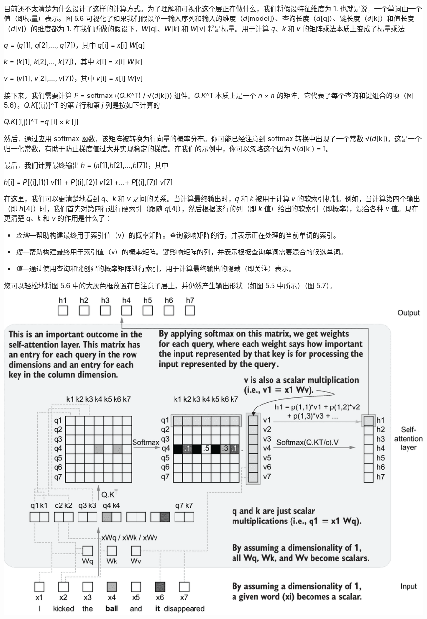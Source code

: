 目前还不太清楚为什么设计了这样的计算方式。为了理解和可视化这个层正在做什么，我们将假设特征维度为 1\. 也就是说，一个单词由一个值（即标量）表示。图 5.6 可视化了如果我们假设单一输入序列和输入的维度（*d*[model]）、查询长度（*d*[q]）、键长度（*d*[k]）和值长度（*d*[v]）的维度都为 1\. 在我们所做的假设下，*W*[q]、*W*[k] 和 *W*[v] 将是标量。用于计算 *q*、*k* 和 *v* 的矩阵乘法本质上变成了标量乘法：

*q* = (*q*[1], *q*[2],..., *q*[7])，其中 *q*[i] = *x*[i] *W*[q]

*k* = (*k*[1], *k*[2],..., *k*[7])，其中 *k*[i] = *x*[i] *W*[k]

*v* = (*v*[1], *v*[2],..., *v*[7])，其中 *v*[i] = *x*[i] *W*[v]

接下来，我们需要计算 *P* = softmax ((*Q.K*^T) / √(*d*[k])) 组件。*Q.K*^T 本质上是一个 *n* × *n* 的矩阵，它代表了每个查询和键组合的项（图 5.6）。*Q.K*[(i,j)]^T 的第 *i* 行和第 *j* 列是按如下计算的

*Q.K*[(i,j)]^T =*q* [i] × *k* [j]

然后，通过应用 softmax 函数，该矩阵被转换为行向量的概率分布。你可能已经注意到 softmax 转换中出现了一个常数 √(*d*[k])。这是一个归一化常数，有助于防止梯度值过大并实现稳定的梯度。在我们的示例中，你可以忽略这个因为 √(*d*[k]) = 1。

最后，我们计算最终输出 *h* = (*h*[1],*h*[2],...,*h*[7])，其中

*h*[i] = *P*[(i],[1)] *v*[1] + *P*[(i],[2)] *v*[2] +...+ *P*[(i],[7)] *v*[7]

在这里，我们可以更清楚地看到 *q*、*k* 和 *v* 之间的关系。当计算最终输出时，*q* 和 *k* 被用于计算 *v* 的软索引机制。例如，当计算第四个输出（即 *h*[4]）时，我们首先对第四行进行硬索引（跟随 *q*[4]），然后根据该行的列（即 *k* 值）给出的软索引（即概率），混合各种 *v* 值。现在更清楚 *q*、*k* 和 *v* 的作用是什么了：

+   *查询*—帮助构建最终用于索引值（v）的概率矩阵。查询影响矩阵的行，并表示正在处理的当前单词的索引。

+   *键*—帮助构建最终用于索引值（v）的概率矩阵。键影响矩阵的列，并表示根据查询单词需要混合的候选单词。

+   *值*—通过使用查询和键创建的概率矩阵进行索引，用于计算最终输出的隐藏（即关注）表示。

您可以轻松地将图 5.6 中的大灰色框放置在自注意子层上，并仍然产生输出形状（如图 5.5 中所示）（图 5.7）。

![05-06](img/05-06.png)
